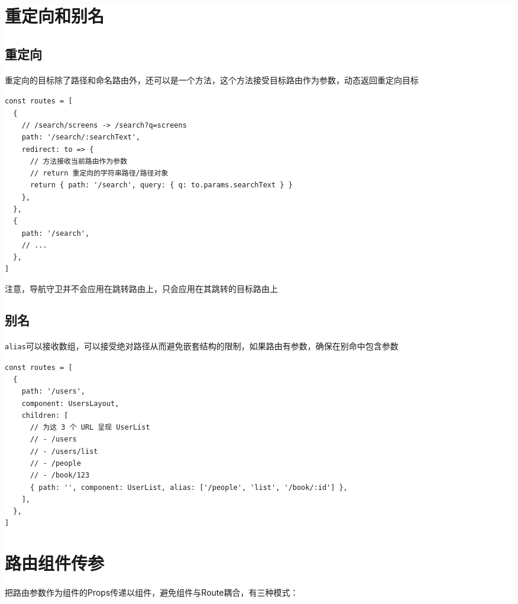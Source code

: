 # 重定向和别名

## 重定向

重定向的目标除了路径和命名路由外，还可以是一个方法，这个方法接受目标路由作为参数，动态返回重定向目标

```JS
const routes = [
  {
    // /search/screens -> /search?q=screens
    path: '/search/:searchText',
    redirect: to => {
      // 方法接收当前路由作为参数
      // return 重定向的字符串路径/路径对象
      return { path: '/search', query: { q: to.params.searchText } }
    },
  },
  {
    path: '/search',
    // ...
  },
]
```

注意，导航守卫并不会应用在跳转路由上，只会应用在其跳转的目标路由上

## 别名

`alias`可以接收数组，可以接受绝对路径从而避免嵌套结构的限制，如果路由有参数，确保在别命中包含参数

```JS
const routes = [
  {
    path: '/users',
    component: UsersLayout,
    children: [
      // 为这 3 个 URL 呈现 UserList
      // - /users
      // - /users/list
      // - /people
      // - /book/123
      { path: '', component: UserList, alias: ['/people', 'list', '/book/:id'] },
    ],
  },
]
```

# 路由组件传参

把路由参数作为组件的Props传递以组件，避免组件与Route耦合，有三种模式：
